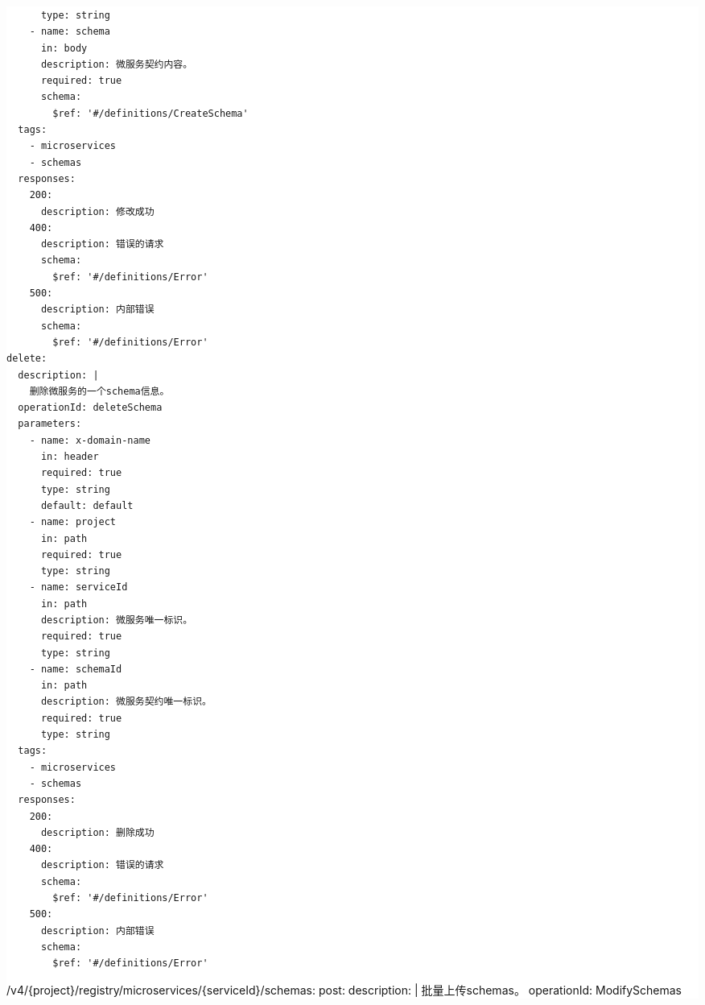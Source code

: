           type: string
        - name: schema
          in: body
          description: 微服务契约内容。
          required: true
          schema:
            $ref: '#/definitions/CreateSchema'
      tags:
        - microservices
        - schemas
      responses:
        200:
          description: 修改成功
        400:
          description: 错误的请求
          schema:
            $ref: '#/definitions/Error'
        500:
          description: 内部错误
          schema:
            $ref: '#/definitions/Error'
    delete:
      description: |
        删除微服务的一个schema信息。
      operationId: deleteSchema
      parameters:
        - name: x-domain-name
          in: header
          required: true
          type: string
          default: default
        - name: project
          in: path
          required: true
          type: string
        - name: serviceId
          in: path
          description: 微服务唯一标识。
          required: true
          type: string
        - name: schemaId
          in: path
          description: 微服务契约唯一标识。
          required: true
          type: string
      tags:
        - microservices
        - schemas
      responses:
        200:
          description: 删除成功
        400:
          description: 错误的请求
          schema:
            $ref: '#/definitions/Error'
        500:
          description: 内部错误
          schema:
            $ref: '#/definitions/Error'
  /v4/{project}/registry/microservices/{serviceId}/schemas:
    post:
      description: |
        批量上传schemas。
      operationId: ModifySchemas